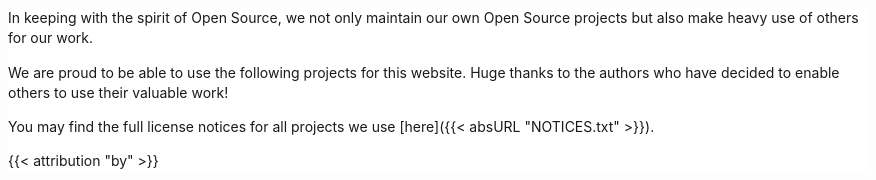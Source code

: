 In keeping with the spirit of Open Source, we not only maintain our own Open Source projects but also make heavy use of others for our work.

We are proud to be able to use the following projects for this website. Huge thanks to the authors who have decided to enable others to use their valuable work!

You may find the full license notices for all projects we use [here]({{< absURL "NOTICES.txt" >}}).

<div class="box box-info">
	{{< attribution "by" >}}
</div>
